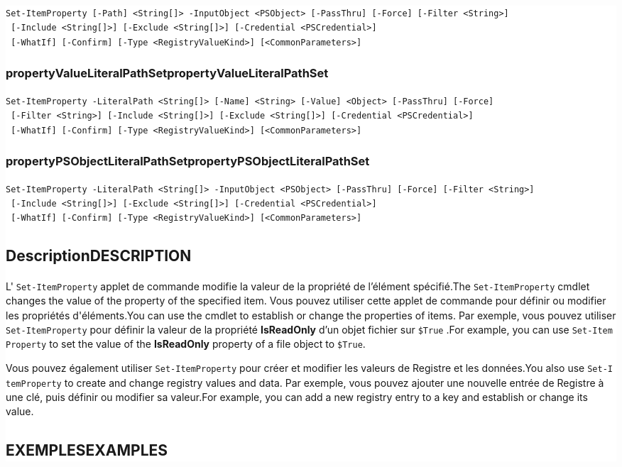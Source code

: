 ```
Set-ItemProperty [-Path] <String[]> -InputObject <PSObject> [-PassThru] [-Force] [-Filter <String>]
 [-Include <String[]>] [-Exclude <String[]>] [-Credential <PSCredential>]
 [-WhatIf] [-Confirm] [-Type <RegistryValueKind>] [<CommonParameters>]
```

### <span data-ttu-id="357ce-109">propertyValueLiteralPathSet</span><span class="sxs-lookup"><span data-stu-id="357ce-109">propertyValueLiteralPathSet</span></span>

```
Set-ItemProperty -LiteralPath <String[]> [-Name] <String> [-Value] <Object> [-PassThru] [-Force]
 [-Filter <String>] [-Include <String[]>] [-Exclude <String[]>] [-Credential <PSCredential>]
 [-WhatIf] [-Confirm] [-Type <RegistryValueKind>] [<CommonParameters>]
```

### <span data-ttu-id="357ce-110">propertyPSObjectLiteralPathSet</span><span class="sxs-lookup"><span data-stu-id="357ce-110">propertyPSObjectLiteralPathSet</span></span>

```
Set-ItemProperty -LiteralPath <String[]> -InputObject <PSObject> [-PassThru] [-Force] [-Filter <String>]
 [-Include <String[]>] [-Exclude <String[]>] [-Credential <PSCredential>]
 [-WhatIf] [-Confirm] [-Type <RegistryValueKind>] [<CommonParameters>]
```

## <span data-ttu-id="357ce-111">Description</span><span class="sxs-lookup"><span data-stu-id="357ce-111">DESCRIPTION</span></span>

<span data-ttu-id="357ce-112">L' `Set-ItemProperty` applet de commande modifie la valeur de la propriété de l’élément spécifié.</span><span class="sxs-lookup"><span data-stu-id="357ce-112">The `Set-ItemProperty` cmdlet changes the value of the property of the specified item.</span></span>
<span data-ttu-id="357ce-113">Vous pouvez utiliser cette applet de commande pour définir ou modifier les propriétés d'éléments.</span><span class="sxs-lookup"><span data-stu-id="357ce-113">You can use the cmdlet to establish or change the properties of items.</span></span>
<span data-ttu-id="357ce-114">Par exemple, vous pouvez utiliser `Set-ItemProperty` pour définir la valeur de la propriété **IsReadOnly** d’un objet fichier sur `$True` .</span><span class="sxs-lookup"><span data-stu-id="357ce-114">For example, you can use `Set-ItemProperty` to set the value of the **IsReadOnly** property of a file object to `$True`.</span></span>

<span data-ttu-id="357ce-115">Vous pouvez également utiliser `Set-ItemProperty` pour créer et modifier les valeurs de Registre et les données.</span><span class="sxs-lookup"><span data-stu-id="357ce-115">You also use `Set-ItemProperty` to create and change registry values and data.</span></span>
<span data-ttu-id="357ce-116">Par exemple, vous pouvez ajouter une nouvelle entrée de Registre à une clé, puis définir ou modifier sa valeur.</span><span class="sxs-lookup"><span data-stu-id="357ce-116">For example, you can add a new registry entry to a key and establish or change its value.</span></span>

## <span data-ttu-id="357ce-117">EXEMPLES</span><span class="sxs-lookup"><span data-stu-id="357ce-117">EXAMPLES</span></span>
